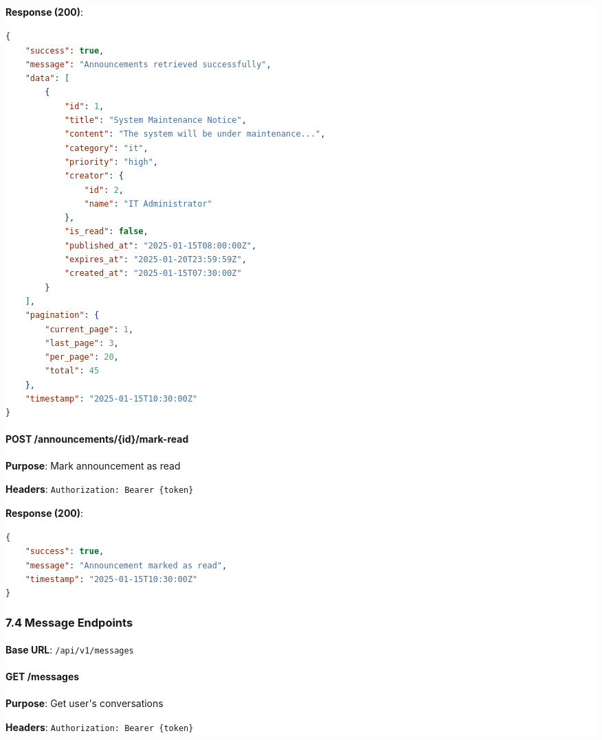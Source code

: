 **Response (200)**:
```json
{
    "success": true,
    "message": "Announcements retrieved successfully",
    "data": [
        {
            "id": 1,
            "title": "System Maintenance Notice",
            "content": "The system will be under maintenance...",
            "category": "it",
            "priority": "high",
            "creator": {
                "id": 2,
                "name": "IT Administrator"
            },
            "is_read": false,
            "published_at": "2025-01-15T08:00:00Z",
            "expires_at": "2025-01-20T23:59:59Z",
            "created_at": "2025-01-15T07:30:00Z"
        }
    ],
    "pagination": {
        "current_page": 1,
        "last_page": 3,
        "per_page": 20,
        "total": 45
    },
    "timestamp": "2025-01-15T10:30:00Z"
}
```

#### POST /announcements/{id}/mark-read
**Purpose**: Mark announcement as read

**Headers**: `Authorization: Bearer {token}`

**Response (200)**:
```json
{
    "success": true,
    "message": "Announcement marked as read",
    "timestamp": "2025-01-15T10:30:00Z"
}
```

### 7.4 Message Endpoints

**Base URL**: `/api/v1/messages`

#### GET /messages
**Purpose**: Get user's conversations

**Headers**: `Authorization: Bearer {token}`
